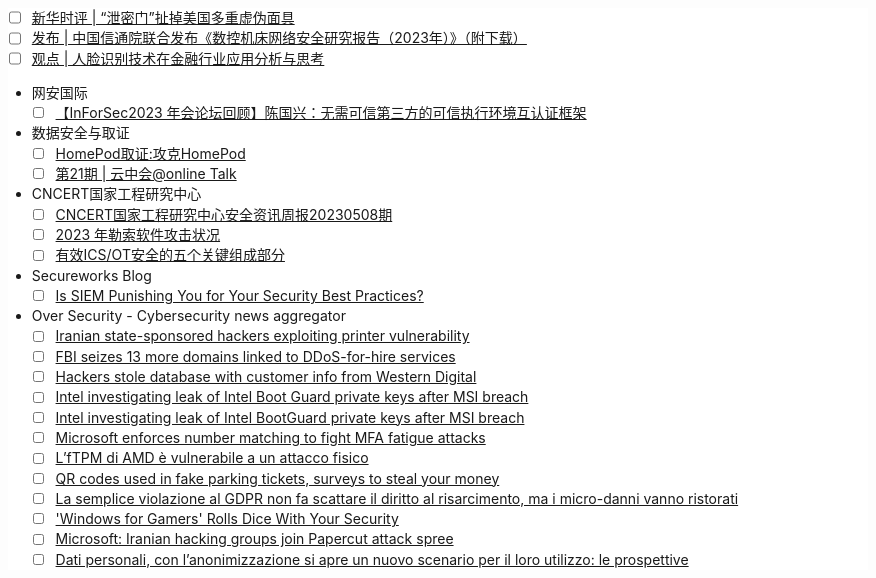   - [ ] [新华时评 | “泄密门”扯掉美国多重虚伪面具](https://mp.weixin.qq.com/s?__biz=MzA5MzE5MDAzOA==&mid=2664183396&idx=4&sn=ffacd2f93875b7b804e3437c47c14618&chksm=8b59349dbc2ebd8bcc3083911be295451407c314c55864be6ea2590e975c85872eb9bf0395fd&scene=58&subscene=0#rd)
  - [ ] [发布 | 中国信通院联合发布《数控机床网络安全研究报告（2023年）》（附下载）](https://mp.weixin.qq.com/s?__biz=MzA5MzE5MDAzOA==&mid=2664183396&idx=5&sn=a95f9eb42fe70da672e41a9d008231c6&chksm=8b59349dbc2ebd8bdb485e4703f5cc1be77f21f8743efd44409d65d58f49c2a2f2c233a1f9b6&scene=58&subscene=0#rd)
  - [ ] [观点 | 人脸识别技术在金融行业应用分析与思考](https://mp.weixin.qq.com/s?__biz=MzA5MzE5MDAzOA==&mid=2664183396&idx=6&sn=6f8fc3617b6bd19cf482589df4e8840a&chksm=8b59349dbc2ebd8bfa9a4ccd16c2796027bf35817c2c3f06ae33c44bf54a4558c08d05c29324&scene=58&subscene=0#rd)
- 网安国际
  - [ ] [【InForSec2023 年会论坛回顾】陈国兴：无需可信第三方的可信执行环境互认证框架](https://mp.weixin.qq.com/s?__biz=MzA4ODYzMjU0NQ==&mid=2652313073&idx=1&sn=046f74d55092daf3e3cf785a902f1997&chksm=8bc4887fbcb301699e2f398bc6dc4f2e8197e668a41cc9b2720524dc3632e447d88544064181&scene=58&subscene=0#rd)
- 数据安全与取证
  - [ ] [HomePod取证:攻克HomePod](https://mp.weixin.qq.com/s?__biz=MzIyNzU0NjIyMg==&mid=2247487559&idx=1&sn=507f7cc8c4f2407195a2af8f55148ccb&chksm=e85ed546df295c5008e40f7a1f583c5f2e10b241d8a192d86aa4f7edebf41106720051ad4db1&scene=58&subscene=0#rd)
  - [ ] [第21期 | 云中会@online Talk](https://mp.weixin.qq.com/s?__biz=MzIyNzU0NjIyMg==&mid=2247487559&idx=2&sn=69bccde71bb58137dc6379ed245c4349&chksm=e85ed546df295c50223b9b117b6e02807731433a9a1da2b7a37f3376d000fa86ce95d112ec7a&scene=58&subscene=0#rd)
- CNCERT国家工程研究中心
  - [ ] [CNCERT国家工程研究中心安全资讯周报20230508期](https://mp.weixin.qq.com/s?__biz=MzUzNDYxOTA1NA==&mid=2247536737&idx=1&sn=d977dca5546d82ce1935146f2d5a5426&chksm=fa93e6a0cde46fb6e9ac7a19b7cf6ef2df9afb45857f56182f7ca716e8e7922804416cba8673&scene=58&subscene=0#rd)
  - [ ] [2023 年勒索软件攻击状况](https://mp.weixin.qq.com/s?__biz=MzUzNDYxOTA1NA==&mid=2247536737&idx=2&sn=14a8a05fca4a6d89584f1d8254e4dbd9&chksm=fa93e6a0cde46fb6bb02c176de9d67f66f6714712292fe67339281ac38ac157cb72fd33e3c42&scene=58&subscene=0#rd)
  - [ ] [有效ICS/OT安全的五个关键组成部分](https://mp.weixin.qq.com/s?__biz=MzUzNDYxOTA1NA==&mid=2247536737&idx=3&sn=7c510dbf74519f8e0122cf75a14d3ab7&chksm=fa93e6a0cde46fb63386165c6ce8b31b818efdf0f18eeeff84f831c1a585dc7fd03f7adec86a&scene=58&subscene=0#rd)
- Secureworks Blog
  - [ ] [Is SIEM Punishing You for Your Security Best Practices?](https://www.secureworks.com/blog/is-siem-punishing-you-for-your-security-best-practices)
- Over Security - Cybersecurity news aggregator
  - [ ] [Iranian state-sponsored hackers exploiting printer vulnerability](https://therecord.media/iranian-state-sponsored-hackers-exploiting-printer-vulnerability)
  - [ ] [FBI seizes 13 more domains linked to DDoS-for-hire services](https://www.bleepingcomputer.com/news/security/fbi-seizes-13-more-domains-linked-to-ddos-for-hire-services/)
  - [ ] [Hackers stole database with customer info from Western Digital](https://therecord.media/western-digital-stolen-data-hackers)
  - [ ] [Intel investigating leak of Intel Boot Guard private keys after MSI breach](https://www.bleepingcomputer.com/news/security/intel-investigating-leak-of-intel-boot-guard-private-keys-after-msi-breach/)
  - [ ] [Intel investigating leak of Intel BootGuard private keys after MSI breach](https://www.bleepingcomputer.com/news/security/intel-investigating-leak-of-intel-bootguard-private-keys-after-msi-breach/)
  - [ ] [Microsoft enforces number matching to fight MFA fatigue attacks](https://www.bleepingcomputer.com/news/microsoft/microsoft-enforces-number-matching-to-fight-mfa-fatigue-attacks/)
  - [ ] [L’fTPM di AMD è vulnerabile a un attacco fisico](https://www.securityinfo.it/2023/05/08/lftpm-di-amd-e-vulnerabile-a-un-attacco-fisico/?utm_source=rss&utm_medium=rss&utm_campaign=lftpm-di-amd-e-vulnerabile-a-un-attacco-fisico)
  - [ ] [QR codes used in fake parking tickets, surveys to steal your money](https://www.bleepingcomputer.com/news/security/qr-codes-used-in-fake-parking-tickets-surveys-to-steal-your-money/)
  - [ ] [La semplice violazione al GDPR non fa scattare il diritto al risarcimento, ma i micro-danni vanno ristorati](https://www.cybersecurity360.it/legal/privacy-dati-personali/la-semplice-violazione-al-gdpr-non-fa-scattare-il-diritto-al-risarcimento-ma-i-micro-danni-vanno-ristorati/)
  - [ ] ['Windows for Gamers' Rolls Dice With Your Security](https://www.vice.com/en/article/m7bv4b/windows-for-gamers-rolls-dice-with-your-security-atlasos)
  - [ ] [Microsoft: Iranian hacking groups join Papercut attack spree](https://www.bleepingcomputer.com/news/security/microsoft-iranian-hacking-groups-join-papercut-attack-spree/)
  - [ ] [Dati personali, con l’anonimizzazione si apre un nuovo scenario per il loro utilizzo: le prospettive](https://www.cybersecurity360.it/legal/privacy-dati-personali/dati-personali-con-lanonimizzazione-si-apre-un-nuovo-scenario-per-il-loro-utilizzo-le-prospettive/)